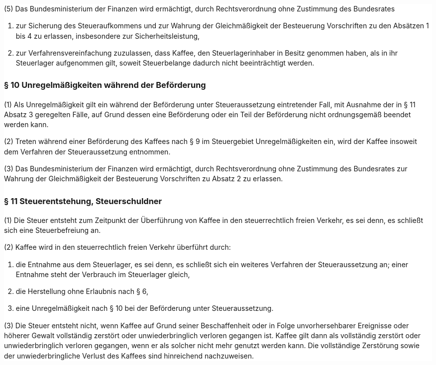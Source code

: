 (5) Das Bundesministerium der Finanzen wird ermächtigt, durch
Rechtsverordnung ohne Zustimmung des Bundesrates

1.  zur Sicherung des Steueraufkommens und zur Wahrung der Gleichmäßigkeit
    der Besteuerung Vorschriften zu den Absätzen 1 bis 4 zu erlassen,
    insbesondere zur Sicherheitsleistung,


2.  zur Verfahrensvereinfachung zuzulassen, dass Kaffee, den
    Steuerlagerinhaber in Besitz genommen haben, als in ihr Steuerlager
    aufgenommen gilt, soweit Steuerbelange dadurch nicht beeinträchtigt
    werden.





### § 10 Unregelmäßigkeiten während der Beförderung

(1) Als Unregelmäßigkeit gilt ein während der Beförderung unter
Steueraussetzung eintretender Fall, mit Ausnahme der in § 11 Absatz 3
geregelten Fälle, auf Grund dessen eine Beförderung oder ein Teil der
Beförderung nicht ordnungsgemäß beendet werden kann.

(2) Treten während einer Beförderung des Kaffees nach § 9 im
Steuergebiet Unregelmäßigkeiten ein, wird der Kaffee insoweit dem
Verfahren der Steueraussetzung entnommen.

(3) Das Bundesministerium der Finanzen wird ermächtigt, durch
Rechtsverordnung ohne Zustimmung des Bundesrates zur Wahrung der
Gleichmäßigkeit der Besteuerung Vorschriften zu Absatz 2 zu erlassen.


### § 11 Steuerentstehung, Steuerschuldner

(1) Die Steuer entsteht zum Zeitpunkt der Überführung von Kaffee in
den steuerrechtlich freien Verkehr, es sei denn, es schließt sich eine
Steuerbefreiung an.

(2) Kaffee wird in den steuerrechtlich freien Verkehr überführt durch:

1.  die Entnahme aus dem Steuerlager, es sei denn, es schließt sich ein
    weiteres Verfahren der Steueraussetzung an; einer Entnahme steht der
    Verbrauch im Steuerlager gleich,


2.  die Herstellung ohne Erlaubnis nach § 6,


3.  eine Unregelmäßigkeit nach § 10 bei der Beförderung unter
    Steueraussetzung.




(3) Die Steuer entsteht nicht, wenn Kaffee auf Grund seiner
Beschaffenheit oder in Folge unvorhersehbarer Ereignisse oder höherer
Gewalt vollständig zerstört oder unwiederbringlich verloren gegangen
ist. Kaffee gilt dann als vollständig zerstört oder unwiederbringlich
verloren gegangen, wenn er als solcher nicht mehr genutzt werden kann.
Die vollständige Zerstörung sowie der unwiederbringliche Verlust des
Kaffees sind hinreichend nachzuweisen.
